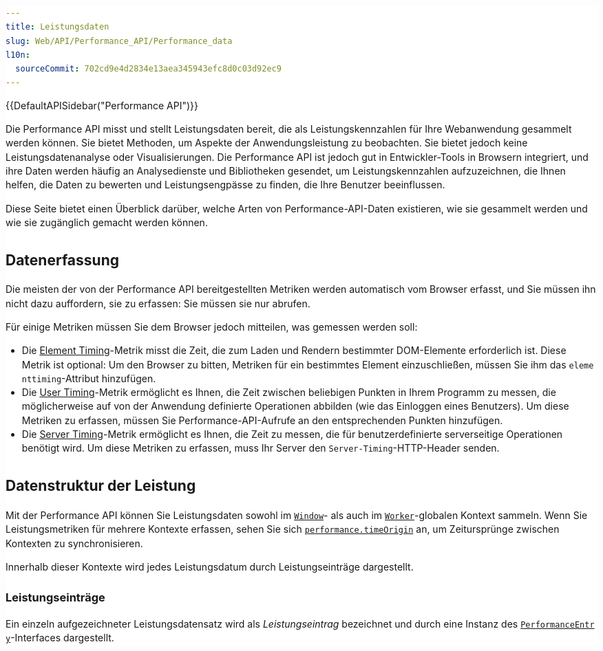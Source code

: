 ```yaml
---
title: Leistungsdaten
slug: Web/API/Performance_API/Performance_data
l10n:
  sourceCommit: 702cd9e4d2834e13aea345943efc8d0c03d92ec9
---
```


{{DefaultAPISidebar("Performance API")}}

Die Performance API misst und stellt Leistungsdaten bereit, die als Leistungskennzahlen für Ihre Webanwendung gesammelt werden können. Sie bietet Methoden, um Aspekte der Anwendungsleistung zu beobachten. Sie bietet jedoch keine Leistungsdatenanalyse oder Visualisierungen. Die Performance API ist jedoch gut in Entwickler-Tools in Browsern integriert, und ihre Daten werden häufig an Analysedienste und Bibliotheken gesendet, um Leistungskennzahlen aufzuzeichnen, die Ihnen helfen, die Daten zu bewerten und Leistungsengpässe zu finden, die Ihre Benutzer beeinflussen.

Diese Seite bietet einen Überblick darüber, welche Arten von Performance-API-Daten existieren, wie sie gesammelt werden und wie sie zugänglich gemacht werden können.

## Datenerfassung

Die meisten der von der Performance API bereitgestellten Metriken werden automatisch vom Browser erfasst, und Sie müssen ihn nicht dazu auffordern, sie zu erfassen: Sie müssen sie nur abrufen.

Für einige Metriken müssen Sie dem Browser jedoch mitteilen, was gemessen werden soll:

- Die [Element Timing](/de/docs/Web/API/PerformanceElementTiming)-Metrik misst die Zeit, die zum Laden und Rendern bestimmter DOM-Elemente erforderlich ist. Diese Metrik ist optional: Um den Browser zu bitten, Metriken für ein bestimmtes Element einzuschließen, müssen Sie ihm das `elementtiming`-Attribut hinzufügen.
- Die [User Timing](/de/docs/Web/API/Performance_API/User_timing)-Metrik ermöglicht es Ihnen, die Zeit zwischen beliebigen Punkten in Ihrem Programm zu messen, die möglicherweise auf von der Anwendung definierte Operationen abbilden (wie das Einloggen eines Benutzers). Um diese Metriken zu erfassen, müssen Sie Performance-API-Aufrufe an den entsprechenden Punkten hinzufügen.
- Die [Server Timing](/de/docs/Web/API/Performance_API/Server_timing)-Metrik ermöglicht es Ihnen, die Zeit zu messen, die für benutzerdefinierte serverseitige Operationen benötigt wird. Um diese Metriken zu erfassen, muss Ihr Server den `Server-Timing`-HTTP-Header senden.

## Datenstruktur der Leistung

Mit der Performance API können Sie Leistungsdaten sowohl im [`Window`](/de/docs/Web/API/Window/performance)- als auch im [`Worker`](/de/docs/Web/API/WorkerGlobalScope/performance)-globalen Kontext sammeln. Wenn Sie Leistungsmetriken für mehrere Kontexte erfassen, sehen Sie sich [`performance.timeOrigin`](/de/docs/Web/API/Performance/timeOrigin) an, um Zeitursprünge zwischen Kontexten zu synchronisieren.

Innerhalb dieser Kontexte wird jedes Leistungsdatum durch Leistungseinträge dargestellt.

### Leistungseinträge

Ein einzeln aufgezeichneter Leistungsdatensatz wird als _Leistungseintrag_ bezeichnet und durch eine Instanz des [`PerformanceEntry`](/de/docs/Web/API/PerformanceEntry)-Interfaces dargestellt.
